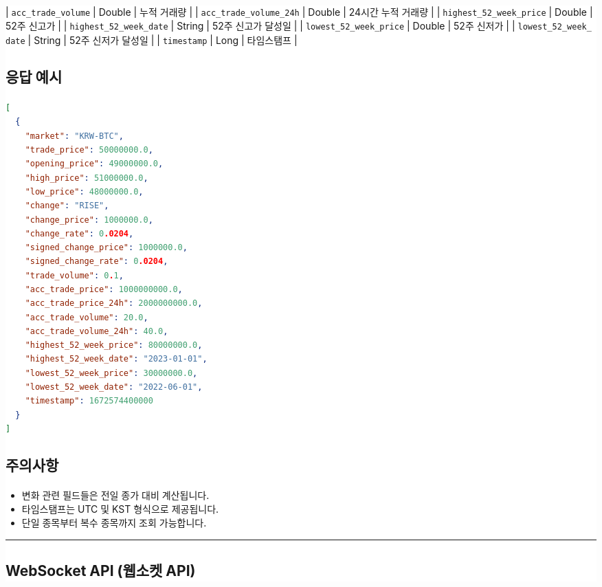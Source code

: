 | `acc_trade_volume` | Double | 누적 거래량 |
| `acc_trade_volume_24h` | Double | 24시간 누적 거래량 |
| `highest_52_week_price` | Double | 52주 신고가 |
| `highest_52_week_date` | String | 52주 신고가 달성일 |
| `lowest_52_week_price` | Double | 52주 신저가 |
| `lowest_52_week_date` | String | 52주 신저가 달성일 |
| `timestamp` | Long | 타임스탬프 |

## 응답 예시
```json
[
  {
    "market": "KRW-BTC",
    "trade_price": 50000000.0,
    "opening_price": 49000000.0,
    "high_price": 51000000.0,
    "low_price": 48000000.0,
    "change": "RISE",
    "change_price": 1000000.0,
    "change_rate": 0.0204,
    "signed_change_price": 1000000.0,
    "signed_change_rate": 0.0204,
    "trade_volume": 0.1,
    "acc_trade_price": 1000000000.0,
    "acc_trade_price_24h": 2000000000.0,
    "acc_trade_volume": 20.0,
    "acc_trade_volume_24h": 40.0,
    "highest_52_week_price": 80000000.0,
    "highest_52_week_date": "2023-01-01",
    "lowest_52_week_price": 30000000.0,
    "lowest_52_week_date": "2022-06-01",
    "timestamp": 1672574400000
  }
]
```

## 주의사항
- 변화 관련 필드들은 전일 종가 대비 계산됩니다.
- 타임스탬프는 UTC 및 KST 형식으로 제공됩니다.
- 단일 종목부터 복수 종목까지 조회 가능합니다.

---

## WebSocket API (웹소켓 API)
